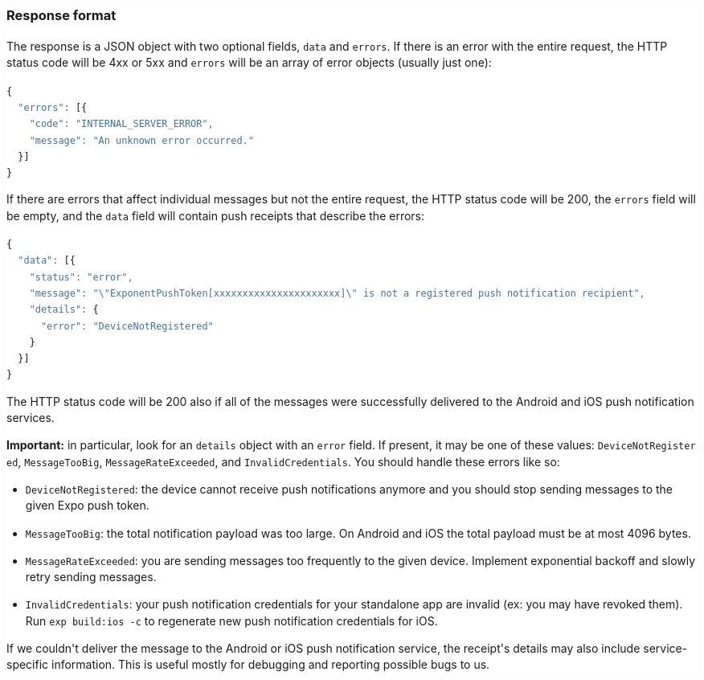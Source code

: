 ### Response format

The response is a JSON object with two optional fields, `data` and `errors`. If there is an error with the entire request, the HTTP status code will be 4xx or 5xx and `errors` will be an array of error objects (usually just one):

```javascript
{
  "errors": [{
    "code": "INTERNAL_SERVER_ERROR",
    "message": "An unknown error occurred."
  }]
}
```

If there are errors that affect individual messages but not the entire request, the HTTP status code will be 200, the `errors` field will be empty, and the `data` field will contain push receipts that describe the errors:

```javascript
{
  "data": [{
    "status": "error",
    "message": "\"ExponentPushToken[xxxxxxxxxxxxxxxxxxxxxx]\" is not a registered push notification recipient",
    "details": {
      "error": "DeviceNotRegistered"
    }
  }]
}
```

The HTTP status code will be 200 also if all of the messages were successfully delivered to the Android and iOS push notification services.

**Important:** in particular, look for an `details` object with an `error` field. If present, it may be one of these values: `DeviceNotRegistered`, `MessageTooBig`, `MessageRateExceeded`, and `InvalidCredentials`. You should handle these errors like so:

-   `DeviceNotRegistered`: the device cannot receive push notifications anymore and you should stop sending messages to the given Expo push token.

-   `MessageTooBig`: the total notification payload was too large. On Android and iOS the total payload must be at most 4096 bytes.

-   `MessageRateExceeded`: you are sending messages too frequently to the given device. Implement exponential backoff and slowly retry sending messages.

-   `InvalidCredentials`: your push notification credentials for your standalone app are invalid (ex: you may have revoked them). Run `exp build:ios -c` to regenerate new push notification credentials for iOS.

If we couldn't deliver the message to the Android or iOS push notification service, the receipt's details may also include service-specific information. This is useful mostly for debugging and reporting possible bugs to us.
